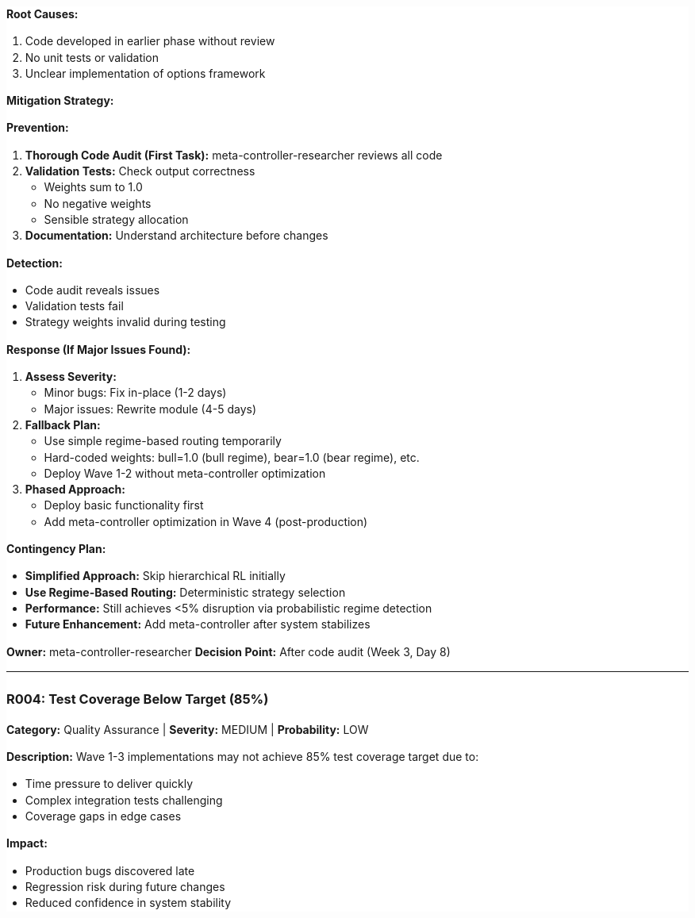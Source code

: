 **Root Causes:**
1. Code developed in earlier phase without review
2. No unit tests or validation
3. Unclear implementation of options framework

**Mitigation Strategy:**

**Prevention:**
1. **Thorough Code Audit (First Task):** meta-controller-researcher reviews all code
2. **Validation Tests:** Check output correctness
   - Weights sum to 1.0
   - No negative weights
   - Sensible strategy allocation
3. **Documentation:** Understand architecture before changes

**Detection:**
- Code audit reveals issues
- Validation tests fail
- Strategy weights invalid during testing

**Response (If Major Issues Found):**
1. **Assess Severity:**
   - Minor bugs: Fix in-place (1-2 days)
   - Major issues: Rewrite module (4-5 days)
2. **Fallback Plan:**
   - Use simple regime-based routing temporarily
   - Hard-coded weights: bull=1.0 (bull regime), bear=1.0 (bear regime), etc.
   - Deploy Wave 1-2 without meta-controller optimization
3. **Phased Approach:**
   - Deploy basic functionality first
   - Add meta-controller optimization in Wave 4 (post-production)

**Contingency Plan:**
- **Simplified Approach:** Skip hierarchical RL initially
- **Use Regime-Based Routing:** Deterministic strategy selection
- **Performance:** Still achieves <5% disruption via probabilistic regime detection
- **Future Enhancement:** Add meta-controller after system stabilizes

**Owner:** meta-controller-researcher
**Decision Point:** After code audit (Week 3, Day 8)

---

### R004: Test Coverage Below Target (85%)

**Category:** Quality Assurance | **Severity:** MEDIUM | **Probability:** LOW

**Description:**
Wave 1-3 implementations may not achieve 85% test coverage target due to:
- Time pressure to deliver quickly
- Complex integration tests challenging
- Coverage gaps in edge cases

**Impact:**
- Production bugs discovered late
- Regression risk during future changes
- Reduced confidence in system stability
